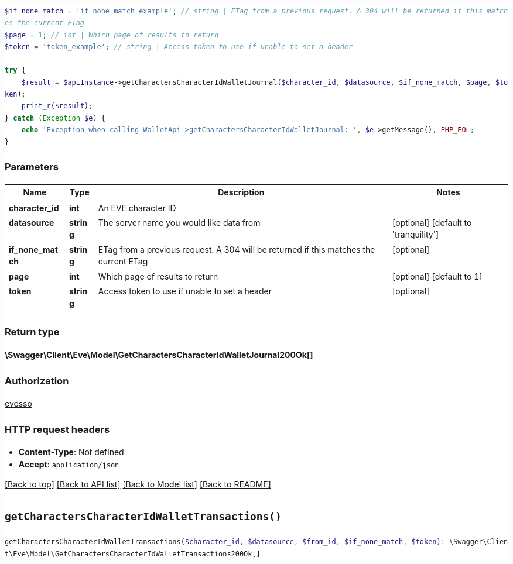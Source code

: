 ```php
$if_none_match = 'if_none_match_example'; // string | ETag from a previous request. A 304 will be returned if this matches the current ETag
$page = 1; // int | Which page of results to return
$token = 'token_example'; // string | Access token to use if unable to set a header

try {
    $result = $apiInstance->getCharactersCharacterIdWalletJournal($character_id, $datasource, $if_none_match, $page, $token);
    print_r($result);
} catch (Exception $e) {
    echo 'Exception when calling WalletApi->getCharactersCharacterIdWalletJournal: ', $e->getMessage(), PHP_EOL;
}
```

### Parameters

| Name | Type | Description  | Notes |
| ------------- | ------------- | ------------- | ------------- |
| **character_id** | **int**| An EVE character ID | |
| **datasource** | **string**| The server name you would like data from | [optional] [default to &#39;tranquility&#39;] |
| **if_none_match** | **string**| ETag from a previous request. A 304 will be returned if this matches the current ETag | [optional] |
| **page** | **int**| Which page of results to return | [optional] [default to 1] |
| **token** | **string**| Access token to use if unable to set a header | [optional] |

### Return type

[**\Swagger\Client\Eve\Model\GetCharactersCharacterIdWalletJournal200Ok[]**](../Model/GetCharactersCharacterIdWalletJournal200Ok.md)

### Authorization

[evesso](../../README.md#evesso)

### HTTP request headers

- **Content-Type**: Not defined
- **Accept**: `application/json`

[[Back to top]](#) [[Back to API list]](../../README.md#endpoints)
[[Back to Model list]](../../README.md#models)
[[Back to README]](../../README.md)

## `getCharactersCharacterIdWalletTransactions()`

```php
getCharactersCharacterIdWalletTransactions($character_id, $datasource, $from_id, $if_none_match, $token): \Swagger\Client\Eve\Model\GetCharactersCharacterIdWalletTransactions200Ok[]
```
